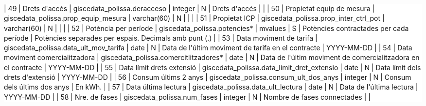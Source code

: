 |    49   | Drets d'accés                   | giscedata_polissa.deracceso                                                 | integer      | N          | Drets d'accés                                                                                                             |                                                                                                                                                                                                                                                                                           |
|    50   | Propietat equip de mesura       | giscedata_polissa.prop_equip_mesura                                         | varchar(60)  | N          |                                                                                                                           |                                                                                                                                                                                                                                                                                           |
|    51   | Propietat ICP                   | giscedata_polissa.prop_inter_ctrl_pot                                       | varchar(60)  | N          |                                                                                                                           |                                                                                                                                                                                                                                                                                           |
|    52   | Potència per període            | giscedata_polissa.potencies*                                                | mvalues      | S          | Potències contractades per cada període                                                                                   | Potències separades per espais. Decimals amb punt (.)                                                                                                                                                                                                                                     |
|    53   | Data moviment de tarifa         | giscedata_polissa.data_ult_mov_tarifa                                       | date         | N          | Data de l'últim moviment de tarifa en el contracte                                                                        | YYYY-MM-DD                                                                                                                                                                                                                                                                                |
|    54   | Data moviment comercialitzadora | giscedata_polissa.comercitlitzadores*                                       | date         | N          | Data de l'últim moviment de comercialitzadora en el contracte                                                             | YYYY-MM-DD                                                                                                                                                                                                                                                                                |
|    55   | Data límit drets extensió       | giscedata_polissa.data_limit_dret_extensio                                  | date         | N          | Data límit dels drets d'extensió                                                                                          | YYYY-MM-DD                                                                                                                                                                                                                                                                                |
|    56   | Consum últims 2 anys            | giscedata_polissa.consum_ult_dos_anys                                       | integer      | N          | Consum dels últims dos anys                                                                                               | En kWh.                                                                                                                                                                                                                                                                                   |
|    57   | Data última lectura             | giscedata_polissa.data_ult_lectura                                          | date         | N          | Data de l'última lectura                                                                                                  | YYYY-MM-DD                                                                                                                                                                                                                                                                                |
|    58   | Nre. de fases                   | giscedata_polissa.num_fases                                                 | integer      | N          | Nombre de fases connectades                                                                                               |                                                                                                                                                                                                                                                                                           |